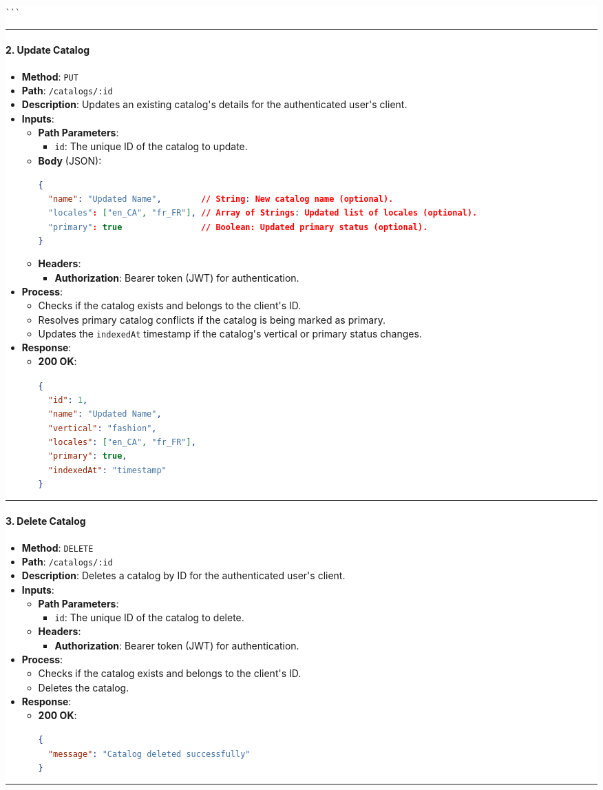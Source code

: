     ```

---

#### **2. Update Catalog**
- **Method**: `PUT`
- **Path**: `/catalogs/:id`
- **Description**: Updates an existing catalog's details for the authenticated user's client.
- **Inputs**:
  - **Path Parameters**:
    - `id`: The unique ID of the catalog to update.
  - **Body** (JSON):
    ```json
    {
      "name": "Updated Name",        // String: New catalog name (optional).
      "locales": ["en_CA", "fr_FR"], // Array of Strings: Updated list of locales (optional).
      "primary": true                // Boolean: Updated primary status (optional).
    }
    ```
  - **Headers**:
    - **Authorization**: Bearer token (JWT) for authentication.
- **Process**:
  - Checks if the catalog exists and belongs to the client's ID.
  - Resolves primary catalog conflicts if the catalog is being marked as primary.
  - Updates the `indexedAt` timestamp if the catalog's vertical or primary status changes.
- **Response**:
  - **200 OK**:
    ```json
    {
      "id": 1,
      "name": "Updated Name",
      "vertical": "fashion",
      "locales": ["en_CA", "fr_FR"],
      "primary": true,
      "indexedAt": "timestamp"
    }
    ```

---

#### **3. Delete Catalog**
- **Method**: `DELETE`
- **Path**: `/catalogs/:id`
- **Description**: Deletes a catalog by ID for the authenticated user's client.
- **Inputs**:
  - **Path Parameters**:
    - `id`: The unique ID of the catalog to delete.
  - **Headers**:
    - **Authorization**: Bearer token (JWT) for authentication.
- **Process**:
  - Checks if the catalog exists and belongs to the client's ID.
  - Deletes the catalog.
- **Response**:
  - **200 OK**:
    ```json
    {
      "message": "Catalog deleted successfully"
    }
    ```

---